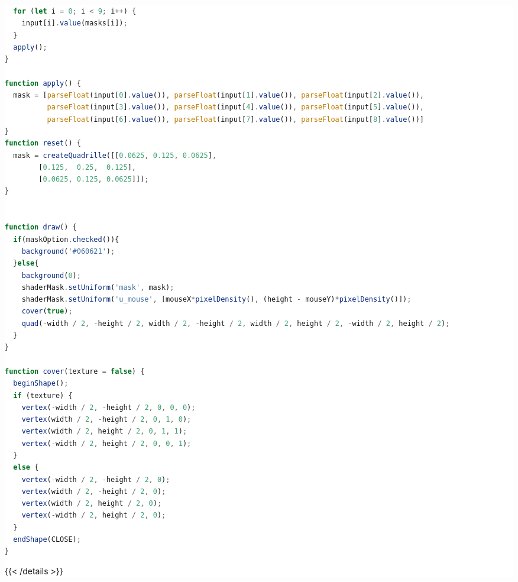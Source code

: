```js
  for (let i = 0; i < 9; i++) {
    input[i].value(masks[i]);
  }
  apply();
}

function apply() {
  mask = [parseFloat(input[0].value()), parseFloat(input[1].value()), parseFloat(input[2].value()), 
          parseFloat(input[3].value()), parseFloat(input[4].value()), parseFloat(input[5].value()),
          parseFloat(input[6].value()), parseFloat(input[7].value()), parseFloat(input[8].value())]
}
function reset() {
  mask = createQuadrille([[0.0625, 0.125, 0.0625],
        [0.125,  0.25,  0.125],
        [0.0625, 0.125, 0.0625]]);
}


function draw() {
  if(maskOption.checked()){
    background('#060621');
  }else{
    background(0);
    shaderMask.setUniform('mask', mask);
    shaderMask.setUniform('u_mouse', [mouseX*pixelDensity(), (height - mouseY)*pixelDensity()]);
    cover(true);
    quad(-width / 2, -height / 2, width / 2, -height / 2, width / 2, height / 2, -width / 2, height / 2);
  }
}

function cover(texture = false) {
  beginShape();
  if (texture) {
    vertex(-width / 2, -height / 2, 0, 0, 0);
    vertex(width / 2, -height / 2, 0, 1, 0);
    vertex(width / 2, height / 2, 0, 1, 1);
    vertex(-width / 2, height / 2, 0, 0, 1);
  }
  else {
    vertex(-width / 2, -height / 2, 0);
    vertex(width / 2, -height / 2, 0);
    vertex(width / 2, height / 2, 0);
    vertex(-width / 2, height / 2, 0);
  }
  endShape(CLOSE);
}
```
{{< /details >}}
